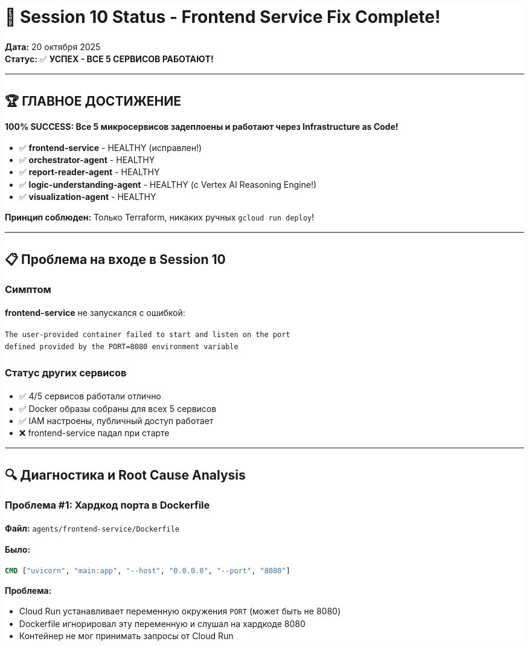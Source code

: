 # 🎉 Session 10 Status - Frontend Service Fix Complete!
**Дата:** 20 октября 2025  
**Статус:** ✅ **УСПЕХ - ВСЕ 5 СЕРВИСОВ РАБОТАЮТ!**

---

## 🏆 ГЛАВНОЕ ДОСТИЖЕНИЕ

**100% SUCCESS: Все 5 микросервисов задеплоены и работают через Infrastructure as Code!**

- ✅ **frontend-service** - HEALTHY (исправлен!)
- ✅ **orchestrator-agent** - HEALTHY
- ✅ **report-reader-agent** - HEALTHY
- ✅ **logic-understanding-agent** - HEALTHY (с Vertex AI Reasoning Engine!)
- ✅ **visualization-agent** - HEALTHY

**Принцип соблюден:** Только Terraform, никаких ручных `gcloud run deploy`!

---

## 📋 Проблема на входе в Session 10

### Симптом
**frontend-service** не запускался с ошибкой:
```
The user-provided container failed to start and listen on the port 
defined provided by the PORT=8080 environment variable
```

### Статус других сервисов
- ✅ 4/5 сервисов работали отлично
- ✅ Docker образы собраны для всех 5 сервисов
- ✅ IAM настроены, публичный доступ работает
- ❌ frontend-service падал при старте

---

## 🔍 Диагностика и Root Cause Analysis

### Проблема #1: Хардкод порта в Dockerfile
**Файл:** `agents/frontend-service/Dockerfile`

**Было:**
```dockerfile
CMD ["uvicorn", "main:app", "--host", "0.0.0.0", "--port", "8080"]
```

**Проблема:** 
- Cloud Run устанавливает переменную окружения `PORT` (может быть не 8080)
- Dockerfile игнорировал эту переменную и слушал на хардкоде 8080
- Контейнер не мог принимать запросы от Cloud Run
